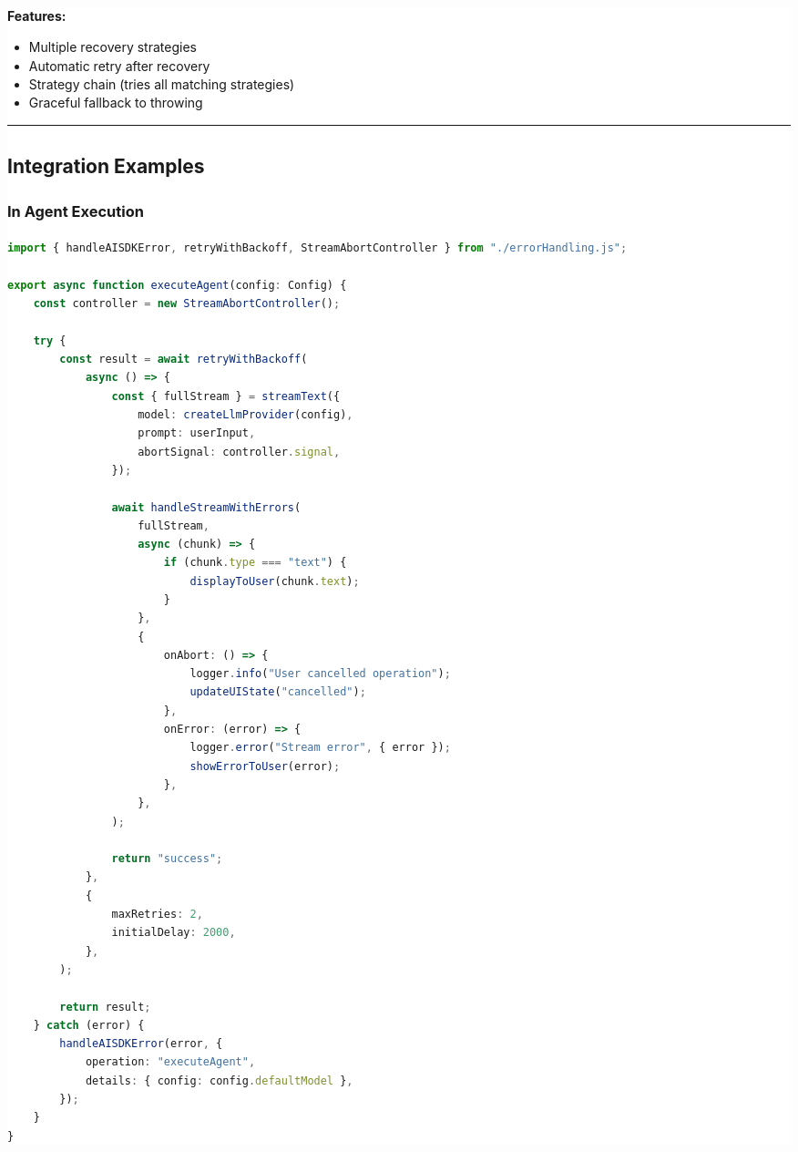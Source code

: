 **Features:**

- Multiple recovery strategies
- Automatic retry after recovery
- Strategy chain (tries all matching strategies)
- Graceful fallback to throwing

---

## Integration Examples

### In Agent Execution

```typescript
import { handleAISDKError, retryWithBackoff, StreamAbortController } from "./errorHandling.js";

export async function executeAgent(config: Config) {
    const controller = new StreamAbortController();

    try {
        const result = await retryWithBackoff(
            async () => {
                const { fullStream } = streamText({
                    model: createLlmProvider(config),
                    prompt: userInput,
                    abortSignal: controller.signal,
                });

                await handleStreamWithErrors(
                    fullStream,
                    async (chunk) => {
                        if (chunk.type === "text") {
                            displayToUser(chunk.text);
                        }
                    },
                    {
                        onAbort: () => {
                            logger.info("User cancelled operation");
                            updateUIState("cancelled");
                        },
                        onError: (error) => {
                            logger.error("Stream error", { error });
                            showErrorToUser(error);
                        },
                    },
                );

                return "success";
            },
            {
                maxRetries: 2,
                initialDelay: 2000,
            },
        );

        return result;
    } catch (error) {
        handleAISDKError(error, {
            operation: "executeAgent",
            details: { config: config.defaultModel },
        });
    }
}
```
